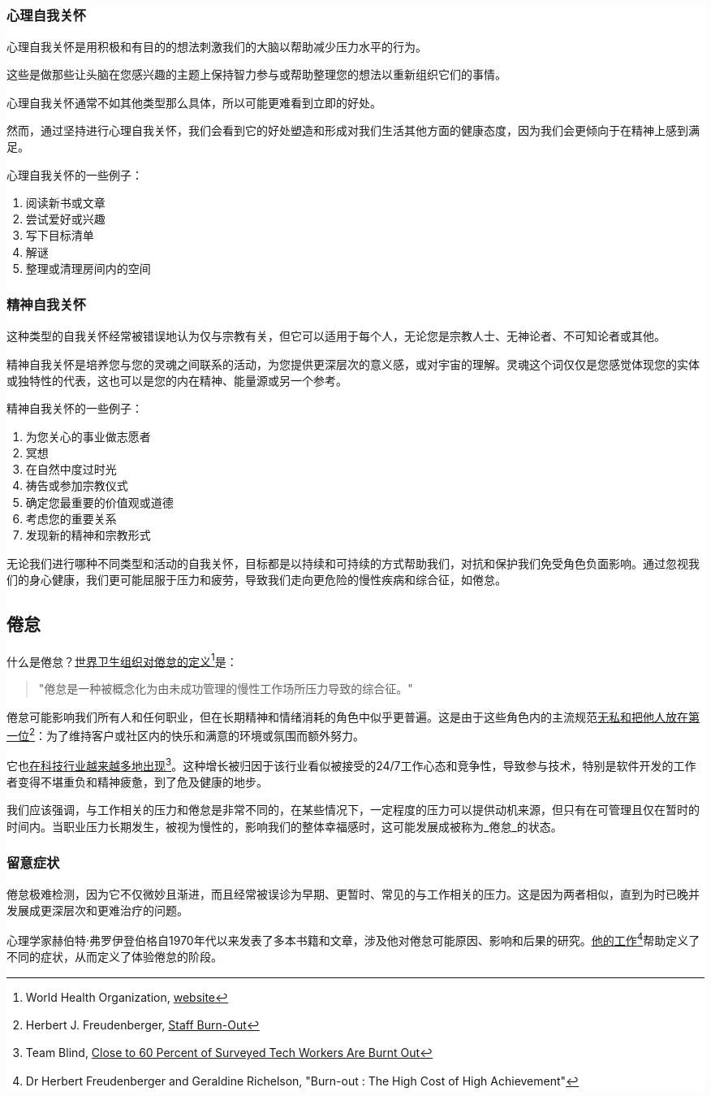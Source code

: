 ### 心理自我关怀

心理自我关怀是用积极和有目的的想法刺激我们的大脑以帮助减少压力水平的行为。

这些是做那些让头脑在您感兴趣的主题上保持智力参与或帮助整理您的想法以重新组织它们的事情。

心理自我关怀通常不如其他类型那么具体，所以可能更难看到立即的好处。

然而，通过坚持进行心理自我关怀，我们会看到它的好处塑造和形成对我们生活其他方面的健康态度，因为我们会更倾向于在精神上感到满足。

心理自我关怀的一些例子：

1. 阅读新书或文章
2. 尝试爱好或兴趣
3. 写下目标清单
4. 解谜
5. 整理或清理房间内的空间

### 精神自我关怀

这种类型的自我关怀经常被错误地认为仅与宗教有关，但它可以适用于每个人，无论您是宗教人士、无神论者、不可知论者或其他。

精神自我关怀是培养您与您的灵魂之间联系的活动，为您提供更深层次的意义感，或对宇宙的理解。灵魂这个词仅仅是您感觉体现您的实体或独特性的代表，这也可以是您的内在精神、能量源或另一个参考。

精神自我关怀的一些例子：

1. 为您关心的事业做志愿者
2. 冥想
3. 在自然中度过时光
4. 祷告或参加宗教仪式
5. 确定您最重要的价值观或道德
6. 考虑您的重要关系
7. 发现新的精神和宗教形式

无论我们进行哪种不同类型和活动的自我关怀，目标都是以持续和可持续的方式帮助我们，对抗和保护我们免受角色负面影响。通过忽视我们的身心健康，我们更可能屈服于压力和疲劳，导致我们走向更危险的慢性疾病和综合征，如倦怠。

## 倦怠

什么是倦怠？[世界卫生组织对倦怠的定义](#user-content-fn-7)[^7]是：

> "倦怠是一种被概念化为由未成功管理的慢性工作场所压力导致的综合征。"

倦怠可能影响我们所有人和任何职业，但在长期精神和情绪消耗的角色中似乎更普遍。这是由于这些角色内的主流规范[无私和把他人放在第一位](#user-content-fn-8)[^8]：为了维持客户或社区内的快乐和满意的环境或氛围而额外努力。

它也[在科技行业越来越多地出现](#user-content-fn-9)[^9]。这种增长被归因于该行业看似被接受的24/7工作心态和竞争性，导致参与技术，特别是软件开发的工作者变得不堪重负和精神疲惫，到了危及健康的地步。

我们应该强调，与工作相关的压力和倦怠是非常不同的，在某些情况下，一定程度的压力可以提供动机来源，但只有在可管理且仅在暂时的时间内。当职业压力长期发生，被视为慢性的，影响我们的整体幸福感时，这可能发展成被称为_倦怠_的状态。

### 留意症状

倦怠极难检测，因为它不仅微妙且渐进，而且经常被误诊为早期、更暂时、常见的与工作相关的压力。这是因为两者相似，直到为时已晚并发展成更深层次和更难治疗的问题。

心理学家赫伯特·弗罗伊登伯格自1970年代以来发表了多本书籍和文章，涉及他对倦怠可能原因、影响和后果的研究。[他的工作](#user-content-fn-10)[^10]帮助定义了不同的症状，从而定义了体验倦怠的阶段。


[^1]: World Health Organization, [website](https://www.who.int/news-room/fact-sheets/detail/self-care-health-interventions)
[^2]: The Community Roundtable, [2019 State of Community Management Survey](https://communityroundtable.com/state-of-community-management/burn-out-risk-is-high-for-online-community-managers/)
[^3]: Sherrie Bourg Carter Psy.D, [Emotions Are Contagious - Choose Your Company Wisely](https://www.psychologytoday.com/us/blog/high-octane-women/201210/emotions-are-contagious-choose-your-company-wisely)
[^4]: Principles of Social Psychology, [The Role of Affect: Moods and Emotions](https://opentextbc.ca/socialpsychology/chapter/the-role-of-affect-moods-and-emotions/)
[^5]: Alex Budak, [In-Control vs. Under-Control Leadership](https://www.huffpost.com/entry/in-control-vs-under-control-leadership_b_12590650)
[^6]: Psychology Today , [Why Do We Like People Who Are Similar to Us?](https://www.psychologytoday.com/gb/blog/close-encounters/201812/why-do-we-people-who-are-similar-us)
[^7]: World Health Organization, [website](https://www.who.int/mental_health/evidence/burn-out/en/)
[^8]: Herbert J. Freudenberger, [Staff Burn-Out](https://spssi.onlinelibrary.wiley.com/doi/abs/10.1111/j.1540-4560.1974.tb00706.x)
[^9]: Team Blind, [Close to 60 Percent of Surveyed Tech Workers Are Burnt Out](https://www.teamblind.com/blog/index.php/2018/05/29/close-to-60-percent-of-surveyed-tech-workers-are-burnt-out-credit-karma-tops-the-list-for-most-employees-suffering-from-burnout/)
[^10]: Dr Herbert Freudenberger and Geraldine Richelson, "Burn-out : The High Cost of High Achievement"
[^11]: Maslach, C., & Leiter, M. P. (2008), [Early predictors of job burnout and engagement. Journal of Applied Psychology, 93(3), 498–512](https://doi.apa.org/doi/10.1037/0021-9010.93.3.498)
[^12]: R Bianchi, L Janin [Burnout, depression and paranoid ideation: a cluster-analytic study](https://academic.oup.com/occmed/article/69/1/35/5151234)
[^13]: Dr Herbert Freudenberger and Dr Gail North, "Women's Burnout: How to Spot It, How to Reverse It, and How to Prevent It"
[^14]: Freudenberger's 12 stages, [Freudenberger's 12 stages](https://www.burnoutgeese.com/freudenberger-burnout.html)
[^15]: Adeva [What causes employee burnout in the tech industry](https://adevait.com/blog/workplace/burnout-tech-industry#2-what-causes-employee-burnout-in-the-tech-industry)
[^16]: The American Institute of Stress: Survey, [The AIS Workplace Stress Survey](https://www.stress.org/workplace-stress)
[^17]: Psychology Today, [When Life Loses Its Meaning: The Heavy Price of High Achievement](https://www.psychologytoday.com/us/blog/high-octane-women/201109/when-life-loses-its-meaning-the-heavy-price-high-achievement)
[^18]: Dr Pauline Clance and Dr Suzanne Imes, "The imposter phenomenon in high achieving women: Dynamics and therapeutic intervention."
[^19]: Dr Valerie Young, "The Secret Thoughts of Successful Women"
[^20]: American Psychological Association, [Manage stress: Strengthen your support network](https://www.apa.org/topics/manage-stress-social-support)
[^21]: Siv Grav, Ove Hellzèn, Ulla Romild, Eystein Stordal, [Association between social support and depression in the general population: the HUNT study, a cross‐sectional survey](https://onlinelibrary.wiley.com/doi/abs/10.1111/j.1365-2702.2011.03868.x)
[^22]: Mayo Clinic, [Social support: Tap this tool to beat stress](https://www.mayoclinic.org/healthy-lifestyle/stress-management/in-depth/social-support/art-20044445)
[^23]: Mental Health Foundation [Mental Health Awareness Week](https://www.mentalhealth.org.uk/campaigns/mental-health-awareness-week)
[^24]: Ubuntu [Ubuntu Burnout](https://wiki.ubuntu.com/BuildingCommunity/Burnout/)
[^25]: Ubuntu Burnout Help, [Ubuntu Burnout Help](https://wiki.ubuntu.com/BuildingCommunity/Burnout/Help)
[^26]: Jono Bacon, _Detecting and Treating Burnout_, "The Art of Community"
[^27]: Chartered Management Institute [How to Talk About Depression at Work](https://www.managers.org.uk/insights/news/2019/september/how-to-talk-about-depression-at-work)